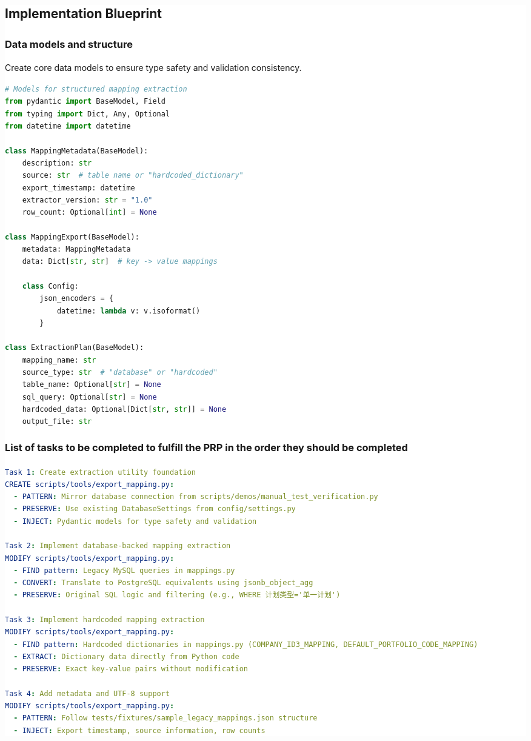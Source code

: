 ## Implementation Blueprint

### Data models and structure

Create core data models to ensure type safety and validation consistency.

```python
# Models for structured mapping extraction
from pydantic import BaseModel, Field
from typing import Dict, Any, Optional
from datetime import datetime

class MappingMetadata(BaseModel):
    description: str
    source: str  # table name or "hardcoded_dictionary"
    export_timestamp: datetime
    extractor_version: str = "1.0"
    row_count: Optional[int] = None

class MappingExport(BaseModel):
    metadata: MappingMetadata
    data: Dict[str, str]  # key -> value mappings

    class Config:
        json_encoders = {
            datetime: lambda v: v.isoformat()
        }

class ExtractionPlan(BaseModel):
    mapping_name: str
    source_type: str  # "database" or "hardcoded"
    table_name: Optional[str] = None
    sql_query: Optional[str] = None
    hardcoded_data: Optional[Dict[str, str]] = None
    output_file: str
```

### List of tasks to be completed to fulfill the PRP in the order they should be completed

```yaml
Task 1: Create extraction utility foundation
CREATE scripts/tools/export_mapping.py:
  - PATTERN: Mirror database connection from scripts/demos/manual_test_verification.py
  - PRESERVE: Use existing DatabaseSettings from config/settings.py
  - INJECT: Pydantic models for type safety and validation

Task 2: Implement database-backed mapping extraction
MODIFY scripts/tools/export_mapping.py:
  - FIND pattern: Legacy MySQL queries in mappings.py
  - CONVERT: Translate to PostgreSQL equivalents using jsonb_object_agg
  - PRESERVE: Original SQL logic and filtering (e.g., WHERE 计划类型='单一计划')

Task 3: Implement hardcoded mapping extraction
MODIFY scripts/tools/export_mapping.py:
  - FIND pattern: Hardcoded dictionaries in mappings.py (COMPANY_ID3_MAPPING, DEFAULT_PORTFOLIO_CODE_MAPPING)
  - EXTRACT: Dictionary data directly from Python code
  - PRESERVE: Exact key-value pairs without modification

Task 4: Add metadata and UTF-8 support
MODIFY scripts/tools/export_mapping.py:
  - PATTERN: Follow tests/fixtures/sample_legacy_mappings.json structure
  - INJECT: Export timestamp, source information, row counts
```